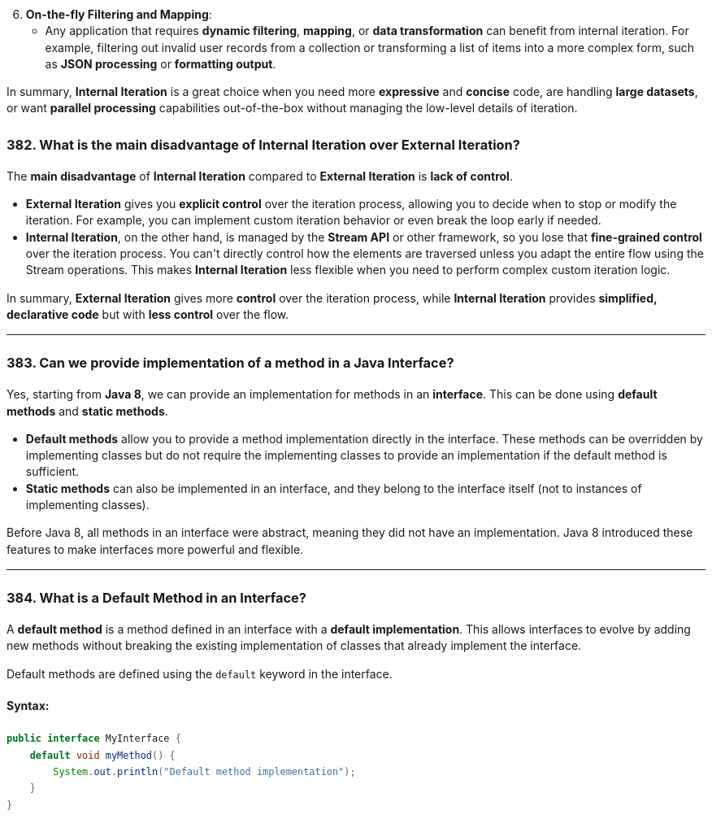 6. **On-the-fly Filtering and Mapping**:
   - Any application that requires **dynamic filtering**, **mapping**, or **data transformation** can benefit from internal iteration. For example, filtering out invalid user records from a collection or transforming a list of items into a more complex form, such as **JSON processing** or **formatting output**.

In summary, **Internal Iteration** is a great choice when you need more **expressive** and **concise** code, are handling **large datasets**, or want **parallel processing** capabilities out-of-the-box without managing the low-level details of iteration.

### 382. **What is the main disadvantage of Internal Iteration over External Iteration?**

The **main disadvantage** of **Internal Iteration** compared to **External Iteration** is **lack of control**. 

- **External Iteration** gives you **explicit control** over the iteration process, allowing you to decide when to stop or modify the iteration. For example, you can implement custom iteration behavior or even break the loop early if needed.
- **Internal Iteration**, on the other hand, is managed by the **Stream API** or other framework, so you lose that **fine-grained control** over the iteration process. You can't directly control how the elements are traversed unless you adapt the entire flow using the Stream operations. This makes **Internal Iteration** less flexible when you need to perform complex custom iteration logic.

In summary, **External Iteration** gives more **control** over the iteration process, while **Internal Iteration** provides **simplified, declarative code** but with **less control** over the flow.

---

### 383. **Can we provide implementation of a method in a Java Interface?**

Yes, starting from **Java 8**, we can provide an implementation for methods in an **interface**. This can be done using **default methods** and **static methods**.

- **Default methods** allow you to provide a method implementation directly in the interface. These methods can be overridden by implementing classes but do not require the implementing classes to provide an implementation if the default method is sufficient.
- **Static methods** can also be implemented in an interface, and they belong to the interface itself (not to instances of implementing classes).

Before Java 8, all methods in an interface were abstract, meaning they did not have an implementation. Java 8 introduced these features to make interfaces more powerful and flexible.

---

### 384. **What is a Default Method in an Interface?**

A **default method** is a method defined in an interface with a **default implementation**. This allows interfaces to evolve by adding new methods without breaking the existing implementation of classes that already implement the interface.

Default methods are defined using the `default` keyword in the interface.

#### Syntax:
```java
public interface MyInterface {
    default void myMethod() {
        System.out.println("Default method implementation");
    }
}
```
